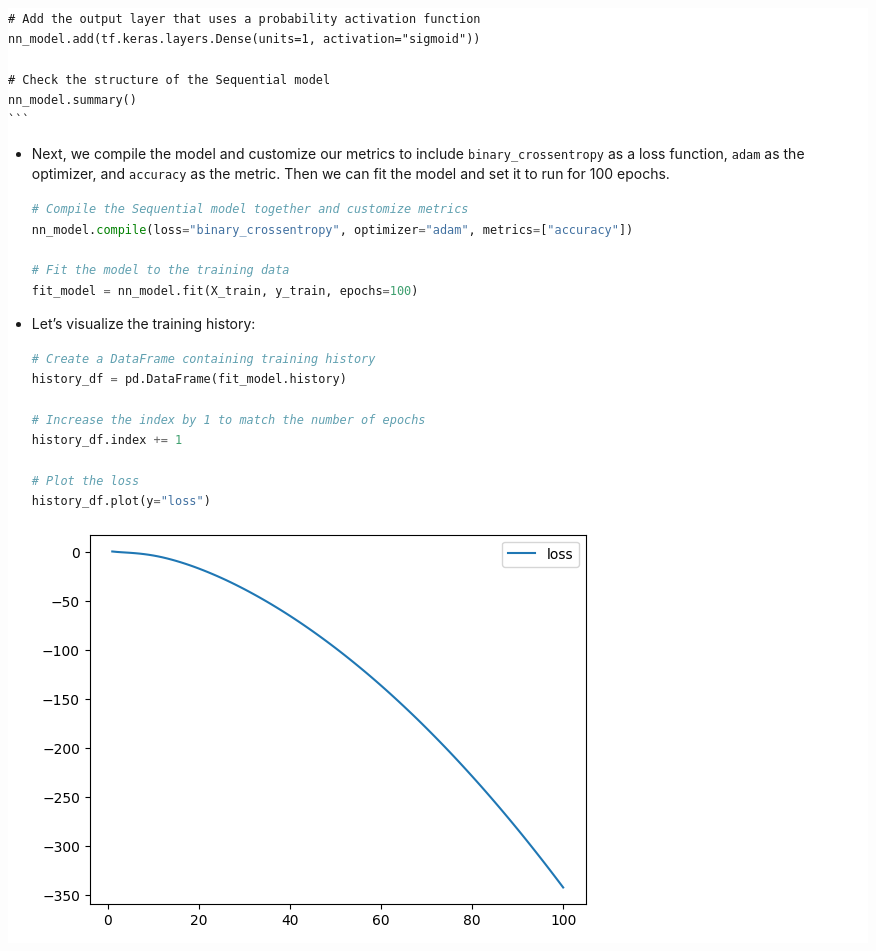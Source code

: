     # Add the output layer that uses a probability activation function
    nn_model.add(tf.keras.layers.Dense(units=1, activation="sigmoid"))

    # Check the structure of the Sequential model
    nn_model.summary()
    ```

* Next, we compile the model and customize our metrics to include `binary_crossentropy` as a loss function, `adam` as the optimizer, and `accuracy` as the metric. Then we can fit the model and set it to run for 100 epochs.

    ```python
    # Compile the Sequential model together and customize metrics
    nn_model.compile(loss="binary_crossentropy", optimizer="adam", metrics=["accuracy"])

    # Fit the model to the training data
    fit_model = nn_model.fit(X_train, y_train, epochs=100)
    ```

* Let’s visualize the training history:

    ```python
    # Create a DataFrame containing training history
    history_df = pd.DataFrame(fit_model.history)

    # Increase the index by 1 to match the number of epochs
    history_df.index += 1

    # Plot the loss
    history_df.plot(y="loss")
    ```

    ![model loss](Images/real_data_loss_chart.png)
